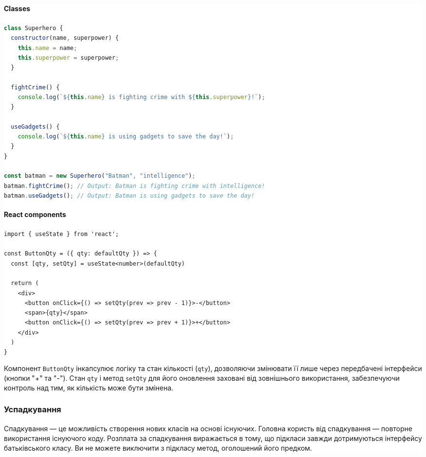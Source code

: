 #### Classes

```javascript
class Superhero {
  constructor(name, superpower) {
    this.name = name;
    this.superpower = superpower;
  }

  fightCrime() {
    console.log(`${this.name} is fighting crime with ${this.superpower}!`);
  }

  useGadgets() {
    console.log(`${this.name} is using gadgets to save the day!`);
  }
}

const batman = new Superhero("Batman", "intelligence");
batman.fightCrime(); // Output: Batman is fighting crime with intelligence!
batman.useGadgets(); // Output: Batman is using gadgets to save the day!
```

#### React components

```tsx
import { useState } from 'react';

const ButtonQty = ({ qty: defaultQty }) => {
  const [qty, setQty] = useState<number>(defaultQty)

  return (
    <div>
      <button onClick={() => setQty(prev => prev - 1)}>-</button>
      <span>{qty}</span>
      <button onClick={() => setQty(prev => prev + 1)}>+</button>
    </div>
  )
}
```

Компонент `ButtonQty` інкапсулює логіку та стан кількості (`qty`), дозволяючи змінювати її лише через передбачені
інтерфейси (кнопки "+" та "-"). Стан `qty` і метод `setQty` для його оновлення заховані від зовнішнього використання,
забезпечуючи контроль над тим, як кількість може бути змінена.

### Успадкування

Спадкування — це можливість створення нових класів на основі існуючих. Головна користь від спадкування — повторне
використання існуючого коду. Розплата за спадкування виражається в тому, що підкласи завжди дотримуються інтерфейсу
батьківського класу. Ви не можете виключити з підкласу метод, оголошений його предком.
